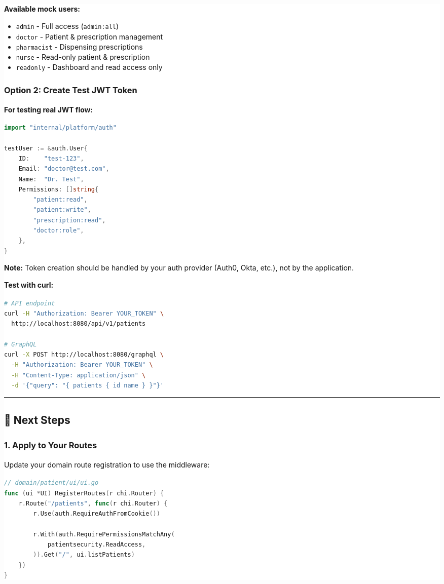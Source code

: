 **Available mock users:**
- `admin` - Full access (`admin:all`)
- `doctor` - Patient & prescription management
- `pharmacist` - Dispensing prescriptions
- `nurse` - Read-only patient & prescription
- `readonly` - Dashboard and read access only

### Option 2: Create Test JWT Token

**For testing real JWT flow:**
```go
import "internal/platform/auth"

testUser := &auth.User{
    ID:    "test-123",
    Email: "doctor@test.com",
    Name:  "Dr. Test",
    Permissions: []string{
        "patient:read",
        "patient:write",
        "prescription:read",
        "doctor:role",
    },
}
```

**Note:** Token creation should be handled by your auth provider (Auth0, Okta, etc.), not by the application.

**Test with curl:**
```bash
# API endpoint
curl -H "Authorization: Bearer YOUR_TOKEN" \
  http://localhost:8080/api/v1/patients

# GraphQL
curl -X POST http://localhost:8080/graphql \
  -H "Authorization: Bearer YOUR_TOKEN" \
  -H "Content-Type: application/json" \
  -d '{"query": "{ patients { id name } }"}'
```

---

## 📖 Next Steps

### 1. Apply to Your Routes

Update your domain route registration to use the middleware:

```go
// domain/patient/ui/ui.go
func (ui *UI) RegisterRoutes(r chi.Router) {
    r.Route("/patients", func(r chi.Router) {
        r.Use(auth.RequireAuthFromCookie())
        
        r.With(auth.RequirePermissionsMatchAny(
            patientsecurity.ReadAccess,
        )).Get("/", ui.listPatients)
    })
}
```

